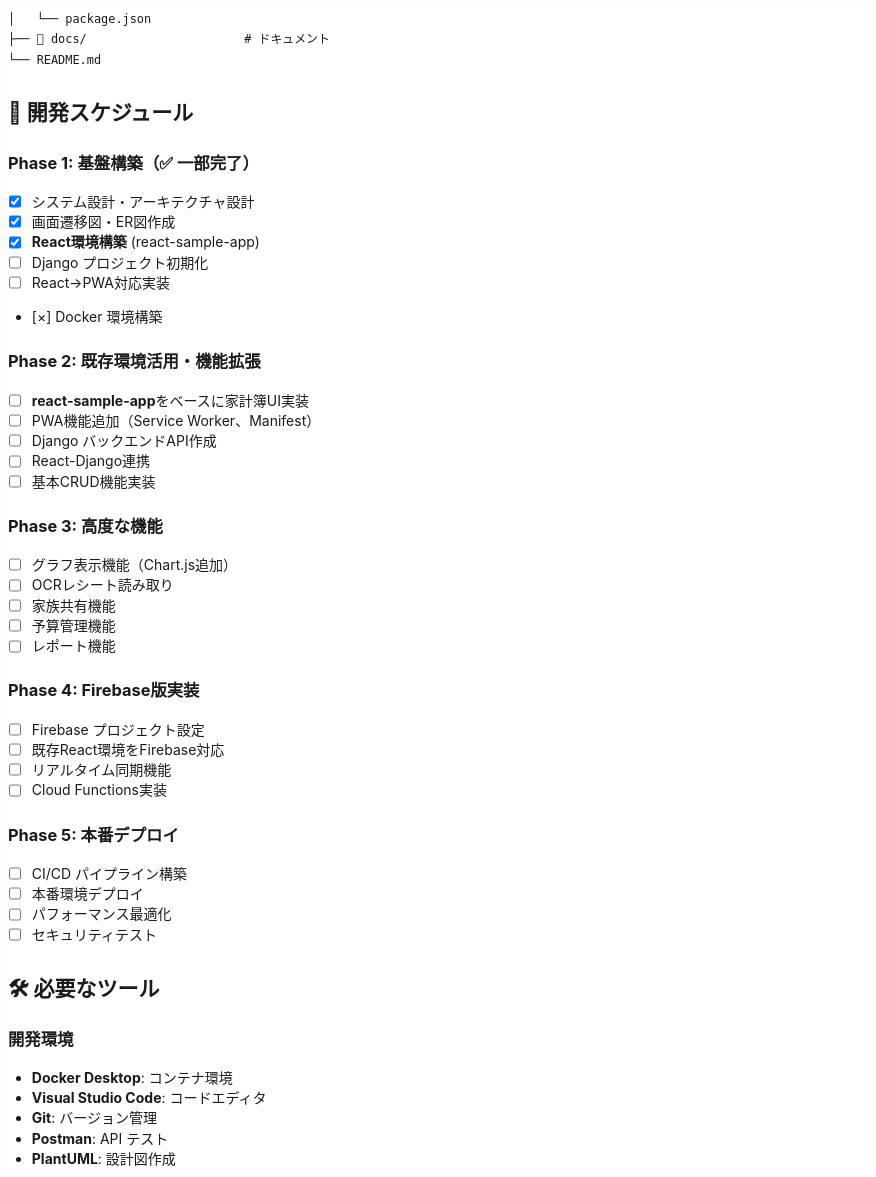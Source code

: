 ```
│   └── package.json
├── 📁 docs/                      # ドキュメント
└── README.md
```

## 🎯 開発スケジュール

### Phase 1: 基盤構築（✅ 一部完了）
- [x] システム設計・アーキテクチャ設計
- [x] 画面遷移図・ER図作成
- [x] **React環境構築** (react-sample-app)
- [ ] Django プロジェクト初期化
- [ ] React→PWA対応実装
- [×] Docker 環境構築

### Phase 2: 既存環境活用・機能拡張
- [ ] **react-sample-app**をベースに家計簿UI実装
- [ ] PWA機能追加（Service Worker、Manifest）
- [ ] Django バックエンドAPI作成
- [ ] React-Django連携
- [ ] 基本CRUD機能実装

### Phase 3: 高度な機能
- [ ] グラフ表示機能（Chart.js追加）
- [ ] OCRレシート読み取り
- [ ] 家族共有機能
- [ ] 予算管理機能
- [ ] レポート機能

### Phase 4: Firebase版実装
- [ ] Firebase プロジェクト設定
- [ ] 既存React環境をFirebase対応
- [ ] リアルタイム同期機能
- [ ] Cloud Functions実装

### Phase 5: 本番デプロイ
- [ ] CI/CD パイプライン構築
- [ ] 本番環境デプロイ
- [ ] パフォーマンス最適化
- [ ] セキュリティテスト

## 🛠️ 必要なツール

### 開発環境
- **Docker Desktop**: コンテナ環境
- **Visual Studio Code**: コードエディタ
- **Git**: バージョン管理
- **Postman**: API テスト
- **PlantUML**: 設計図作成
